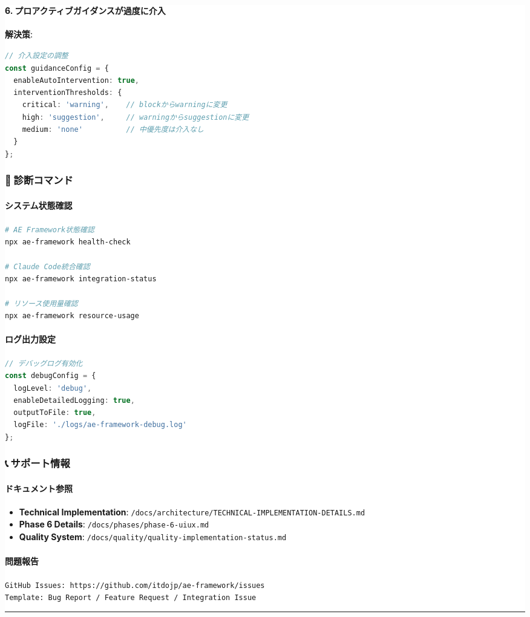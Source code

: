#### 6. プロアクティブガイダンスが過度に介入

**解決策**:
```typescript
// 介入設定の調整
const guidanceConfig = {
  enableAutoIntervention: true,
  interventionThresholds: {
    critical: 'warning',    // blockからwarningに変更
    high: 'suggestion',     // warningからsuggestionに変更
    medium: 'none'          // 中優先度は介入なし
  }
};
```

### 🔧 診断コマンド

#### システム状態確認
```bash
# AE Framework状態確認
npx ae-framework health-check

# Claude Code統合確認
npx ae-framework integration-status

# リソース使用量確認
npx ae-framework resource-usage
```

#### ログ出力設定
```typescript
// デバッグログ有効化
const debugConfig = {
  logLevel: 'debug',
  enableDetailedLogging: true,
  outputToFile: true,
  logFile: './logs/ae-framework-debug.log'
};
```

### 📞 サポート情報

#### ドキュメント参照
- **Technical Implementation**: `/docs/architecture/TECHNICAL-IMPLEMENTATION-DETAILS.md`
- **Phase 6 Details**: `/docs/phases/phase-6-uiux.md`
- **Quality System**: `/docs/quality/quality-implementation-status.md`

#### 問題報告
```
GitHub Issues: https://github.com/itdojp/ae-framework/issues
Template: Bug Report / Feature Request / Integration Issue
```

---